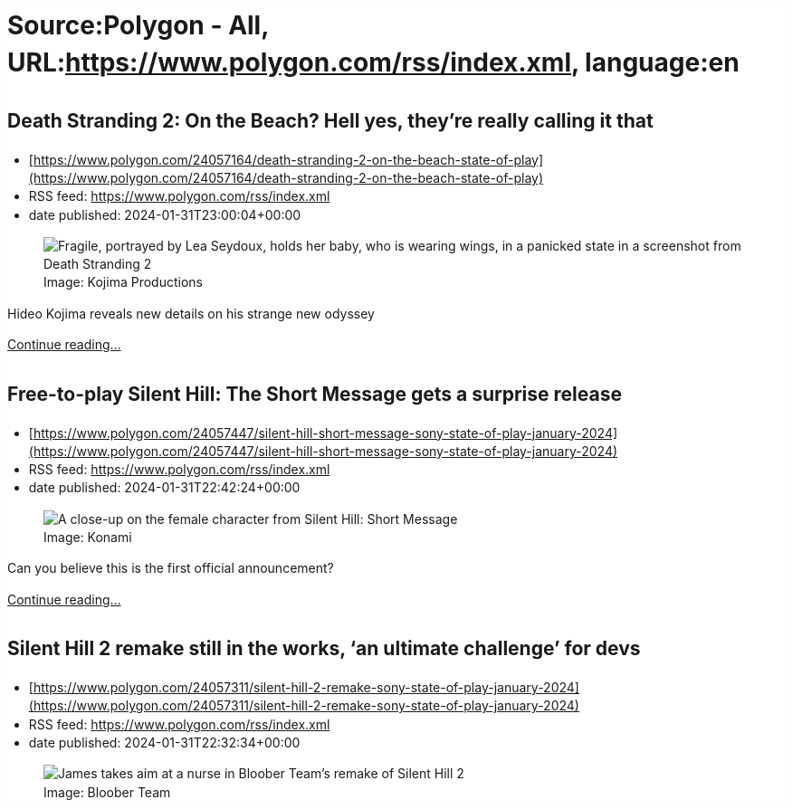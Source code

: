 # Source:Polygon -  All, URL:https://www.polygon.com/rss/index.xml, language:en

## Death Stranding 2: On the Beach? Hell yes, they’re really calling it that
 - [https://www.polygon.com/24057164/death-stranding-2-on-the-beach-state-of-play](https://www.polygon.com/24057164/death-stranding-2-on-the-beach-state-of-play)
 - RSS feed: https://www.polygon.com/rss/index.xml
 - date published: 2024-01-31T23:00:04+00:00

<figure>
      <img alt="Fragile, portrayed by Lea Seydoux, holds her baby, who is wearing wings, in a panicked state in a screenshot from Death Stranding 2" src="https://cdn.vox-cdn.com/thumbor/GAVsydJWQg9EoQW94uEC0SZZuDc=/0x0:1920x1080/640x360/cdn.vox-cdn.com/uploads/chorus_image/image/73101773/death_stranding_2.0.jpg" />
        <figcaption>Image: Kojima Productions</figcaption>
    </figure>

  <p>Hideo Kojima reveals new details on his strange new odyssey</p>
  <p>
    <a href="https://www.polygon.com/24057164/death-stranding-2-on-the-beach-state-of-play">Continue reading&hellip;</a>
  </p>

## Free-to-play Silent Hill: The Short Message gets a surprise release
 - [https://www.polygon.com/24057447/silent-hill-short-message-sony-state-of-play-january-2024](https://www.polygon.com/24057447/silent-hill-short-message-sony-state-of-play-january-2024)
 - RSS feed: https://www.polygon.com/rss/index.xml
 - date published: 2024-01-31T22:42:24+00:00

<figure>
      <img alt="A close-up on the female character from Silent Hill: Short Message" src="https://cdn.vox-cdn.com/thumbor/eYcdxHzBRPSnqIJyhD1zY_iLii0=/0x0:1920x1080/640x360/cdn.vox-cdn.com/uploads/chorus_image/image/73101722/vlcsnap_2024_01_31_17h17m51s070.0.jpg" />
        <figcaption>Image: Konami</figcaption>
    </figure>

  <p>Can you believe this is the first official announcement?</p>
  <p>
    <a href="https://www.polygon.com/24057447/silent-hill-short-message-sony-state-of-play-january-2024">Continue reading&hellip;</a>
  </p>

## Silent Hill 2 remake still in the works, ‘an ultimate challenge’ for devs
 - [https://www.polygon.com/24057311/silent-hill-2-remake-sony-state-of-play-january-2024](https://www.polygon.com/24057311/silent-hill-2-remake-sony-state-of-play-january-2024)
 - RSS feed: https://www.polygon.com/rss/index.xml
 - date published: 2024-01-31T22:32:34+00:00

<figure>
      <img alt="James takes aim at a nurse in Bloober Team’s remake of Silent Hill 2" src="https://cdn.vox-cdn.com/thumbor/ZAWzoz_bt7ehJEk0jIYOfYKY3-w=/0x0:1920x1080/640x360/cdn.vox-cdn.com/uploads/chorus_image/image/73101695/vlcsnap_2024_01_31_17h20m35s621.0.jpg" />
        <figcaption>Image: Bloober Team</figcaption>
    </figure>
